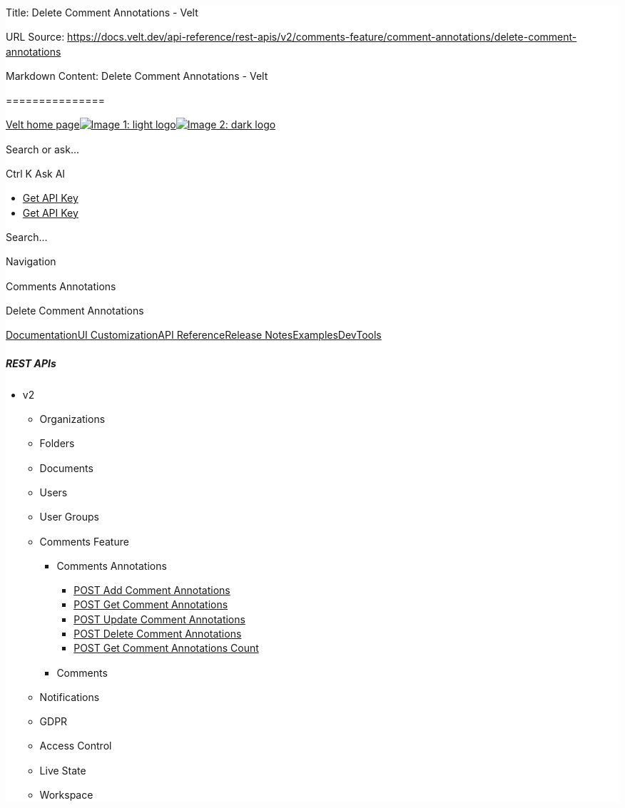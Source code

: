 Title: Delete Comment Annotations - Velt

URL Source: https://docs.velt.dev/api-reference/rest-apis/v2/comments-feature/comment-annotations/delete-comment-annotations

Markdown Content:
Delete Comment Annotations - Velt

===============

[Velt home page![Image 1: light logo](https://mintlify.s3.us-west-1.amazonaws.com/velt/velt-logo-big-light.png)![Image 2: dark logo](https://mintlify.s3.us-west-1.amazonaws.com/velt/velt-logo-big.png)](https://docs.velt.dev/)

Search or ask...

Ctrl K Ask AI

*   [Get API Key](https://console.velt.dev/)
*   [Get API Key](https://console.velt.dev/)

Search...

Navigation

Comments Annotations

Delete Comment Annotations

[Documentation](https://docs.velt.dev/get-started/overview)[UI Customization](https://docs.velt.dev/ui-customization/overview)[API Reference](https://docs.velt.dev/api-reference/rest-apis/v2/organizations/add-organizations)[Release Notes](https://docs.velt.dev/release-notes/version-4/upgrade-guide)[Examples](https://velt.dev/examples)[DevTools](https://velt.dev/devtools)

##### REST APIs

*   v2
    *   Organizations
    *   Folders
    *   Documents
    *   Users
    *   User Groups
    *   Comments Feature
        *   Comments Annotations
            *   [POST Add Comment Annotations](https://docs.velt.dev/api-reference/rest-apis/v2/comments-feature/comment-annotations/add-comment-annotations)
            *   [POST Get Comment Annotations](https://docs.velt.dev/api-reference/rest-apis/v2/comments-feature/comment-annotations/get-comment-annotations-v2)
            *   [POST Update Comment Annotations](https://docs.velt.dev/api-reference/rest-apis/v2/comments-feature/comment-annotations/update-comment-annotations)
            *   [POST Delete Comment Annotations](https://docs.velt.dev/api-reference/rest-apis/v2/comments-feature/comment-annotations/delete-comment-annotations)
            *   [POST Get Comment Annotations Count](https://docs.velt.dev/api-reference/rest-apis/v2/comments-feature/comment-annotations/get-comment-annotations-count)

        *   Comments

    *   Notifications
    *   GDPR
    *   Access Control
    *   Live State
    *   Workspace
